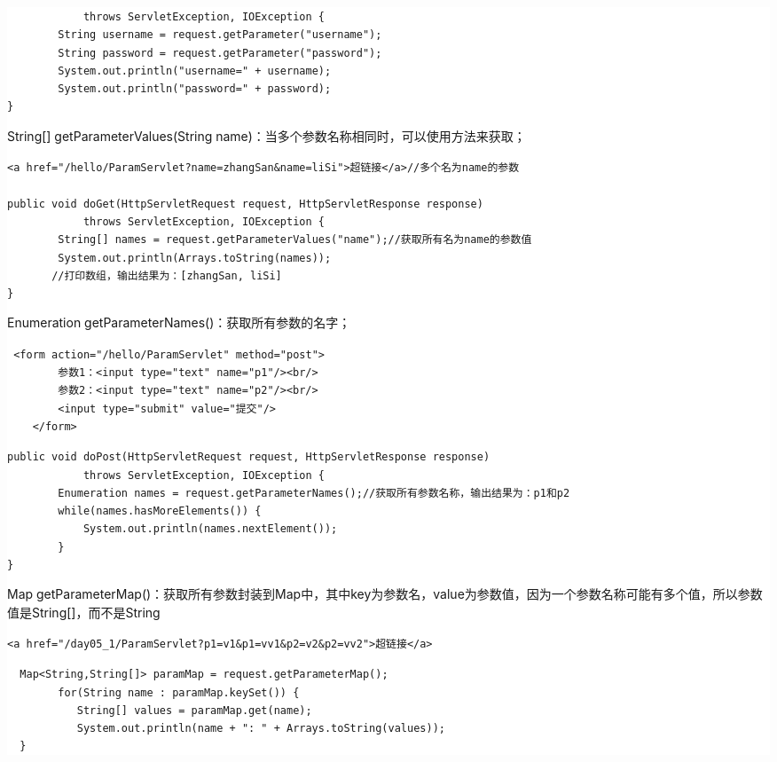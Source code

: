 ```
			throws ServletException, IOException {
		String username = request.getParameter("username");
		String password = request.getParameter("password");
		System.out.println("username=" + username);
		System.out.println("password=" + password);		
}
```

 String[]  getParameterValues(String name)：当多个参数名称相同时，可以使用方法来获取；

```
<a href="/hello/ParamServlet?name=zhangSan&name=liSi">超链接</a>//多个名为name的参数

public void doGet(HttpServletRequest request, HttpServletResponse response)
			throws ServletException, IOException {
		String[] names = request.getParameterValues("name");//获取所有名为name的参数值
		System.out.println(Arrays.toString(names));
       //打印数组，输出结果为：[zhangSan, liSi]
}
```

Enumeration getParameterNames()：获取所有参数的名字；

```
 <form action="/hello/ParamServlet" method="post">
    	参数1：<input type="text" name="p1"/><br/>
    	参数2：<input type="text" name="p2"/><br/>
    	<input type="submit" value="提交"/>
    </form>
```

```
public void doPost(HttpServletRequest request, HttpServletResponse response)
			throws ServletException, IOException {
		Enumeration names = request.getParameterNames();//获取所有参数名称，输出结果为：p1和p2
		while(names.hasMoreElements()) {
			System.out.println(names.nextElement());
		}
}
```



Map getParameterMap()：获取所有参数封装到Map中，其中key为参数名，value为参数值，因为一个参数名称可能有多个值，所以参数值是String[]，而不是String

```
<a href="/day05_1/ParamServlet?p1=v1&p1=vv1&p2=v2&p2=vv2">超链接</a>
```

```
  Map<String,String[]> paramMap = request.getParameterMap();
		for(String name : paramMap.keySet()) {
		   String[] values = paramMap.get(name);
	       System.out.println(name + ": " + Arrays.toString(values));
  }
```
